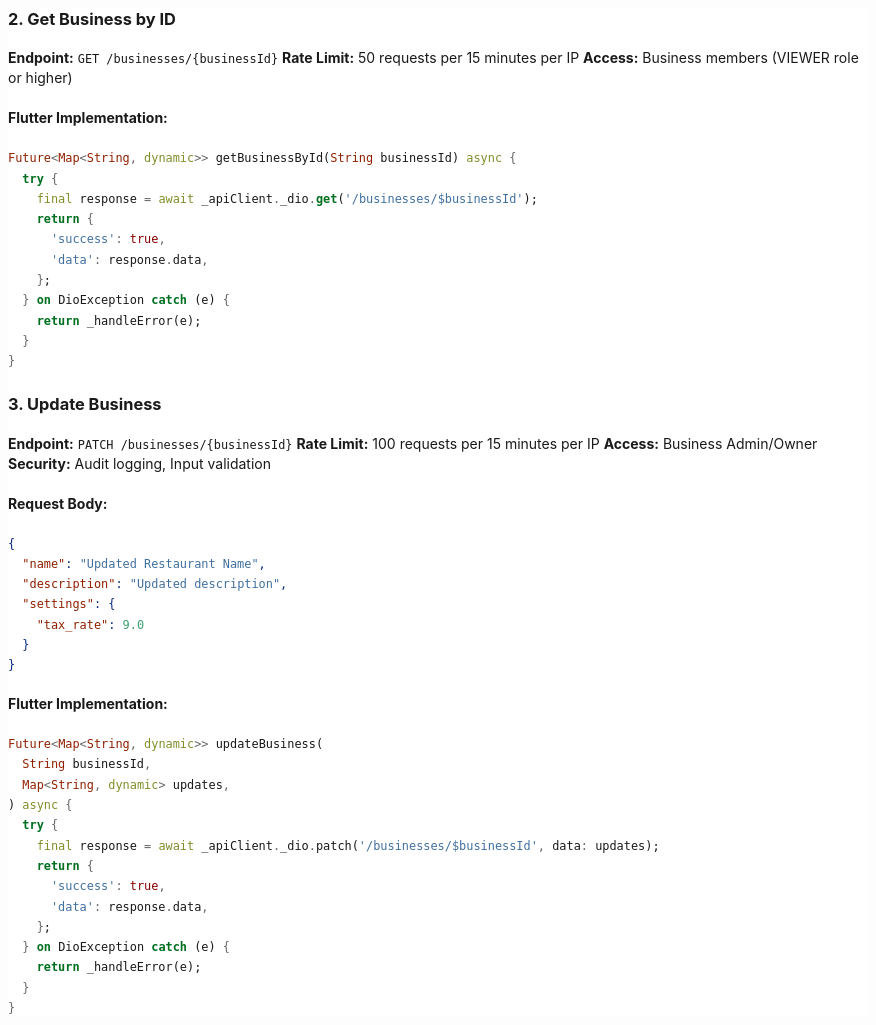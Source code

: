 ```json
```

### 2. Get Business by ID

**Endpoint:** `GET /businesses/{businessId}`
**Rate Limit:** 50 requests per 15 minutes per IP
**Access:** Business members (VIEWER role or higher)

#### Flutter Implementation:

```dart
Future<Map<String, dynamic>> getBusinessById(String businessId) async {
  try {
    final response = await _apiClient._dio.get('/businesses/$businessId');
    return {
      'success': true,
      'data': response.data,
    };
  } on DioException catch (e) {
    return _handleError(e);
  }
}
```

### 3. Update Business

**Endpoint:** `PATCH /businesses/{businessId}`
**Rate Limit:** 100 requests per 15 minutes per IP
**Access:** Business Admin/Owner
**Security:** Audit logging, Input validation

#### Request Body:

```json
{
  "name": "Updated Restaurant Name",
  "description": "Updated description",
  "settings": {
    "tax_rate": 9.0
  }
}
```

#### Flutter Implementation:

```dart
Future<Map<String, dynamic>> updateBusiness(
  String businessId,
  Map<String, dynamic> updates,
) async {
  try {
    final response = await _apiClient._dio.patch('/businesses/$businessId', data: updates);
    return {
      'success': true,
      'data': response.data,
    };
  } on DioException catch (e) {
    return _handleError(e);
  }
}
```
